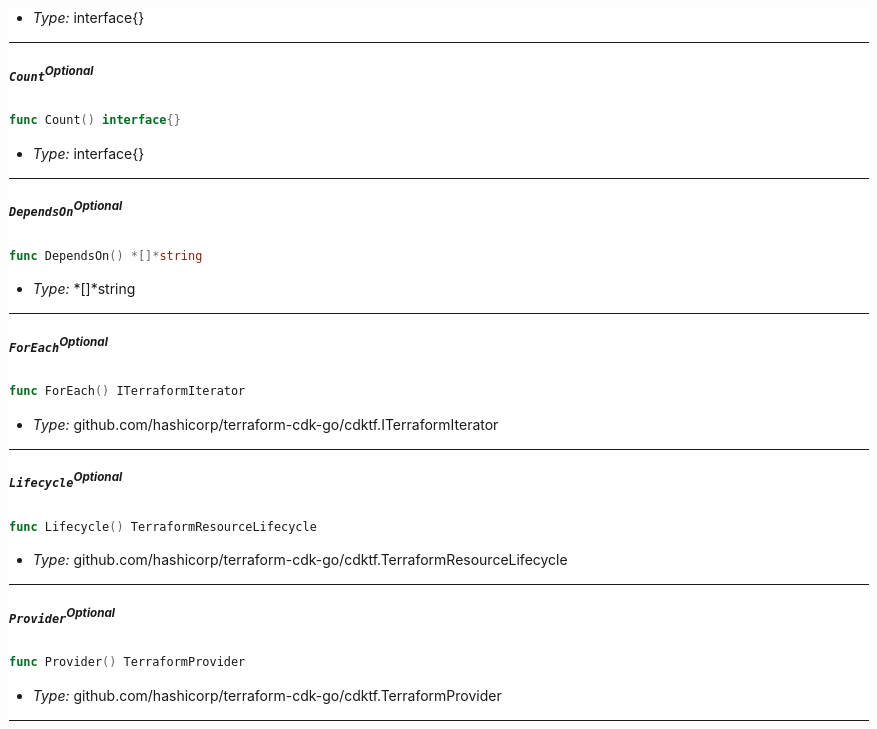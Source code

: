 - *Type:* interface{}

---

##### `Count`<sup>Optional</sup> <a name="Count" id="@cdktf/provider-docker.secret.Secret.property.count"></a>

```go
func Count() interface{}
```

- *Type:* interface{}

---

##### `DependsOn`<sup>Optional</sup> <a name="DependsOn" id="@cdktf/provider-docker.secret.Secret.property.dependsOn"></a>

```go
func DependsOn() *[]*string
```

- *Type:* *[]*string

---

##### `ForEach`<sup>Optional</sup> <a name="ForEach" id="@cdktf/provider-docker.secret.Secret.property.forEach"></a>

```go
func ForEach() ITerraformIterator
```

- *Type:* github.com/hashicorp/terraform-cdk-go/cdktf.ITerraformIterator

---

##### `Lifecycle`<sup>Optional</sup> <a name="Lifecycle" id="@cdktf/provider-docker.secret.Secret.property.lifecycle"></a>

```go
func Lifecycle() TerraformResourceLifecycle
```

- *Type:* github.com/hashicorp/terraform-cdk-go/cdktf.TerraformResourceLifecycle

---

##### `Provider`<sup>Optional</sup> <a name="Provider" id="@cdktf/provider-docker.secret.Secret.property.provider"></a>

```go
func Provider() TerraformProvider
```

- *Type:* github.com/hashicorp/terraform-cdk-go/cdktf.TerraformProvider

---
